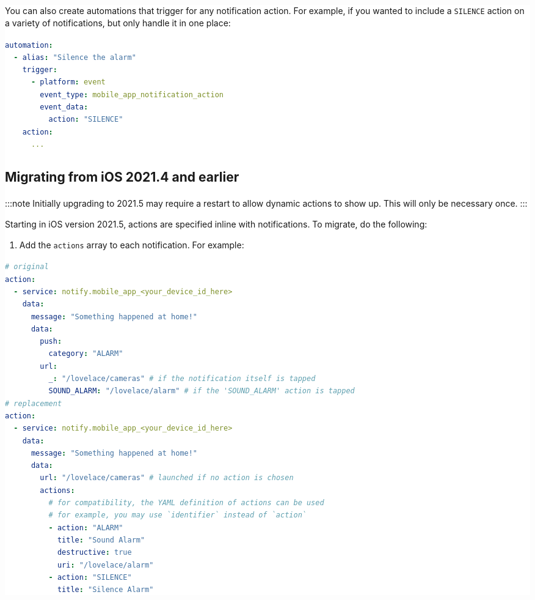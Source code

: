 You can also create automations that trigger for any notification action. For example, if you wanted to include a `SILENCE` action on a variety of notifications, but only handle it in one place:

```yaml
automation:
  - alias: "Silence the alarm"
    trigger:
      - platform: event
        event_type: mobile_app_notification_action
        event_data:
          action: "SILENCE"
    action:
      ...
```

## Migrating from iOS 2021.4 and earlier

:::note
Initially upgrading to 2021.5 may require a restart to allow dynamic actions to show up. This will only be necessary once.
:::

Starting in iOS version 2021.5, actions are specified inline with notifications. To migrate, do the following:

1. Add the `actions` array to each notification. For example:

```yaml
# original
action:
  - service: notify.mobile_app_<your_device_id_here>
    data:
      message: "Something happened at home!"
      data:
        push:
          category: "ALARM"
        url:
          _: "/lovelace/cameras" # if the notification itself is tapped
          SOUND_ALARM: "/lovelace/alarm" # if the 'SOUND_ALARM' action is tapped
# replacement
action:
  - service: notify.mobile_app_<your_device_id_here>
    data:
      message: "Something happened at home!"
      data:
        url: "/lovelace/cameras" # launched if no action is chosen
        actions:
          # for compatibility, the YAML definition of actions can be used
          # for example, you may use `identifier` instead of `action`
          - action: "ALARM"
            title: "Sound Alarm"
            destructive: true
            uri: "/lovelace/alarm"
          - action: "SILENCE"
            title: "Silence Alarm"
```
